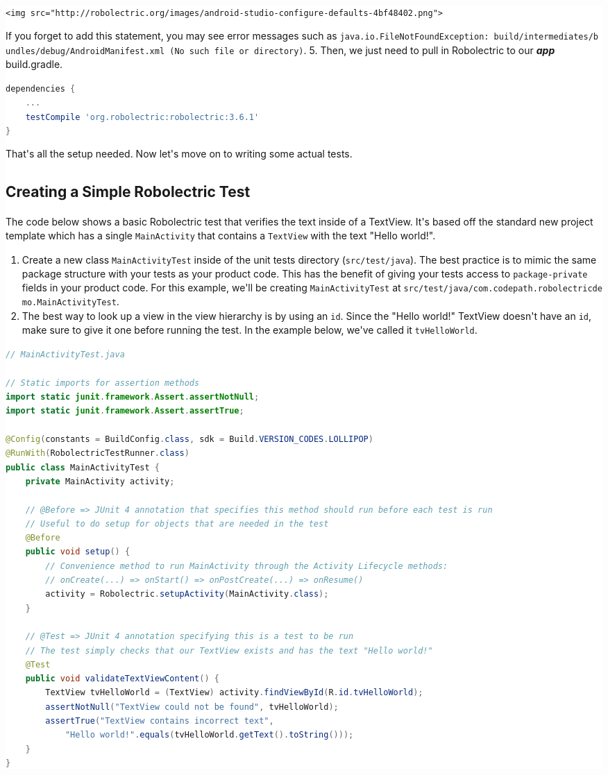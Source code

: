     <img src="http://robolectric.org/images/android-studio-configure-defaults-4bf48402.png">

   If you forget to add this statement, you may see error messages such as `java.io.FileNotFoundException: build/intermediates/bundles/debug/AndroidManifest.xml (No such file or directory)`.
5. Then, we just need to pull in Robolectric to our **_app_** build.gradle.

```gradle
dependencies {
    ...
    testCompile 'org.robolectric:robolectric:3.6.1'
}
```

That's all the setup needed. Now let's move on to writing some actual tests.

## Creating a Simple Robolectric Test

The code below shows a basic Robolectric test that verifies the text inside of a TextView. It's based off the standard new project template which has a single `MainActivity` that contains a `TextView` with the text "Hello world!".

1. Create a new class `MainActivityTest` inside of the unit tests directory (`src/test/java`). The best practice is to mimic the same package structure with your tests as your product code. This has the benefit of giving your tests access to `package-private` fields in your product code. For this example, we'll be creating `MainActivityTest` at `src/test/java/com.codepath.robolectricdemo.MainActivityTest`.
2. The best way to look up a view in the view hierarchy is by using an `id`. Since the "Hello world!" TextView doesn't have an `id`, make sure to give it one before running the test. In the example below, we've called it `tvHelloWorld`.

```java
// MainActivityTest.java

// Static imports for assertion methods
import static junit.framework.Assert.assertNotNull;
import static junit.framework.Assert.assertTrue;

@Config(constants = BuildConfig.class, sdk = Build.VERSION_CODES.LOLLIPOP)
@RunWith(RobolectricTestRunner.class)
public class MainActivityTest {
    private MainActivity activity;
	
    // @Before => JUnit 4 annotation that specifies this method should run before each test is run
    // Useful to do setup for objects that are needed in the test
    @Before
    public void setup() {
        // Convenience method to run MainActivity through the Activity Lifecycle methods:
        // onCreate(...) => onStart() => onPostCreate(...) => onResume()
        activity = Robolectric.setupActivity(MainActivity.class);
    }
	
    // @Test => JUnit 4 annotation specifying this is a test to be run
    // The test simply checks that our TextView exists and has the text "Hello world!"
    @Test
    public void validateTextViewContent() {
        TextView tvHelloWorld = (TextView) activity.findViewById(R.id.tvHelloWorld);
        assertNotNull("TextView could not be found", tvHelloWorld);
        assertTrue("TextView contains incorrect text",
            "Hello world!".equals(tvHelloWorld.getText().toString()));
    }
}
```
